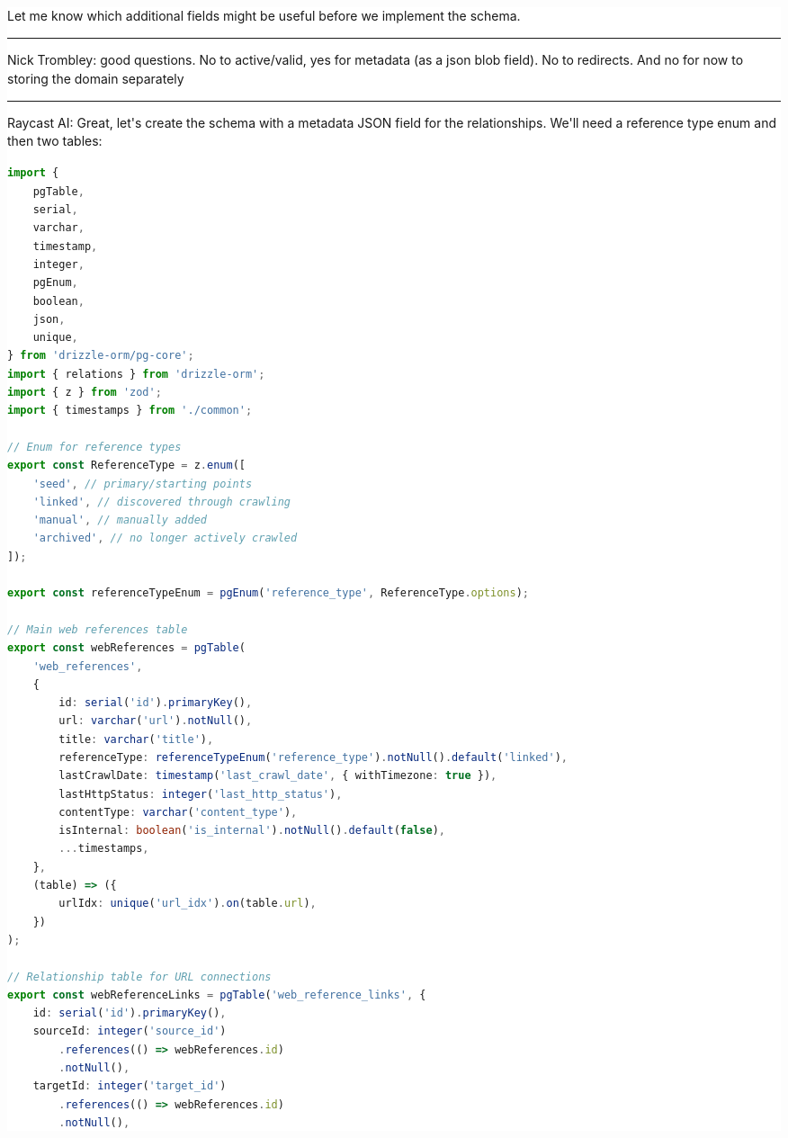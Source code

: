 Let me know which additional fields might be useful before we implement the schema.

---

Nick Trombley: good questions. No to active/valid, yes for metadata (as a json blob field). No to redirects. And no for now to storing the domain separately

---

Raycast AI: Great, let's create the schema with a metadata JSON field for the relationships. We'll need a reference type enum and then two tables:

```typescript
import {
	pgTable,
	serial,
	varchar,
	timestamp,
	integer,
	pgEnum,
	boolean,
	json,
	unique,
} from 'drizzle-orm/pg-core';
import { relations } from 'drizzle-orm';
import { z } from 'zod';
import { timestamps } from './common';

// Enum for reference types
export const ReferenceType = z.enum([
	'seed', // primary/starting points
	'linked', // discovered through crawling
	'manual', // manually added
	'archived', // no longer actively crawled
]);

export const referenceTypeEnum = pgEnum('reference_type', ReferenceType.options);

// Main web references table
export const webReferences = pgTable(
	'web_references',
	{
		id: serial('id').primaryKey(),
		url: varchar('url').notNull(),
		title: varchar('title'),
		referenceType: referenceTypeEnum('reference_type').notNull().default('linked'),
		lastCrawlDate: timestamp('last_crawl_date', { withTimezone: true }),
		lastHttpStatus: integer('last_http_status'),
		contentType: varchar('content_type'),
		isInternal: boolean('is_internal').notNull().default(false),
		...timestamps,
	},
	(table) => ({
		urlIdx: unique('url_idx').on(table.url),
	})
);

// Relationship table for URL connections
export const webReferenceLinks = pgTable('web_reference_links', {
	id: serial('id').primaryKey(),
	sourceId: integer('source_id')
		.references(() => webReferences.id)
		.notNull(),
	targetId: integer('target_id')
		.references(() => webReferences.id)
		.notNull(),
```